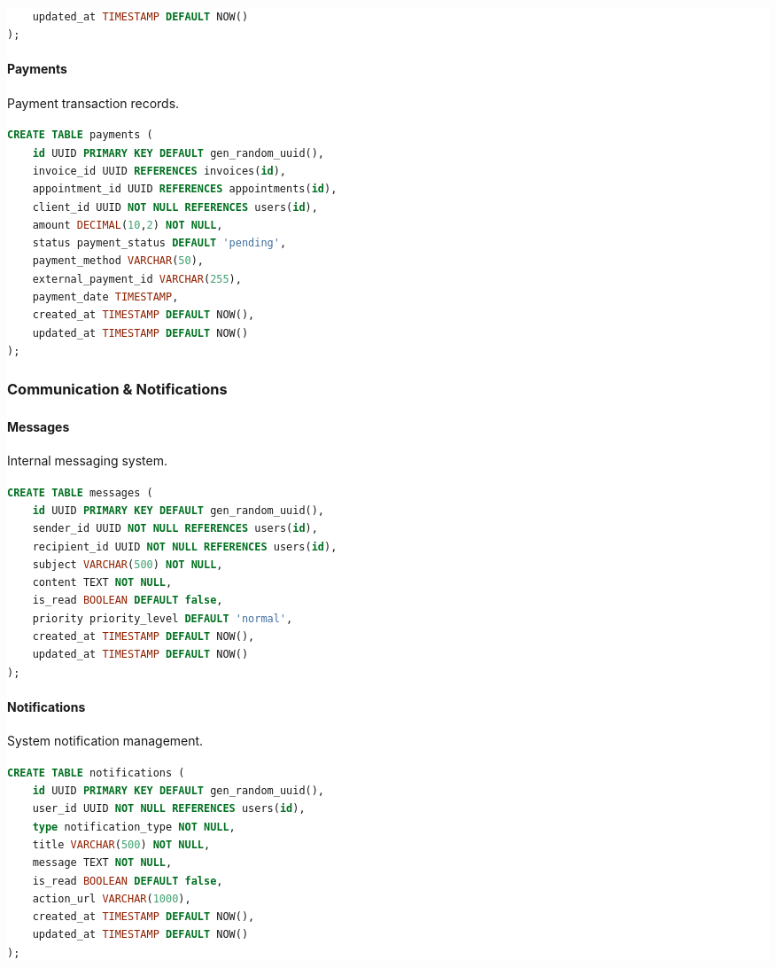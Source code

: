 ```sql
    updated_at TIMESTAMP DEFAULT NOW()
);
```

#### Payments
Payment transaction records.

```sql
CREATE TABLE payments (
    id UUID PRIMARY KEY DEFAULT gen_random_uuid(),
    invoice_id UUID REFERENCES invoices(id),
    appointment_id UUID REFERENCES appointments(id),
    client_id UUID NOT NULL REFERENCES users(id),
    amount DECIMAL(10,2) NOT NULL,
    status payment_status DEFAULT 'pending',
    payment_method VARCHAR(50),
    external_payment_id VARCHAR(255),
    payment_date TIMESTAMP,
    created_at TIMESTAMP DEFAULT NOW(),
    updated_at TIMESTAMP DEFAULT NOW()
);
```

### Communication & Notifications

#### Messages
Internal messaging system.

```sql
CREATE TABLE messages (
    id UUID PRIMARY KEY DEFAULT gen_random_uuid(),
    sender_id UUID NOT NULL REFERENCES users(id),
    recipient_id UUID NOT NULL REFERENCES users(id),
    subject VARCHAR(500) NOT NULL,
    content TEXT NOT NULL,
    is_read BOOLEAN DEFAULT false,
    priority priority_level DEFAULT 'normal',
    created_at TIMESTAMP DEFAULT NOW(),
    updated_at TIMESTAMP DEFAULT NOW()
);
```

#### Notifications
System notification management.

```sql
CREATE TABLE notifications (
    id UUID PRIMARY KEY DEFAULT gen_random_uuid(),
    user_id UUID NOT NULL REFERENCES users(id),
    type notification_type NOT NULL,
    title VARCHAR(500) NOT NULL,
    message TEXT NOT NULL,
    is_read BOOLEAN DEFAULT false,
    action_url VARCHAR(1000),
    created_at TIMESTAMP DEFAULT NOW(),
    updated_at TIMESTAMP DEFAULT NOW()
);
```
